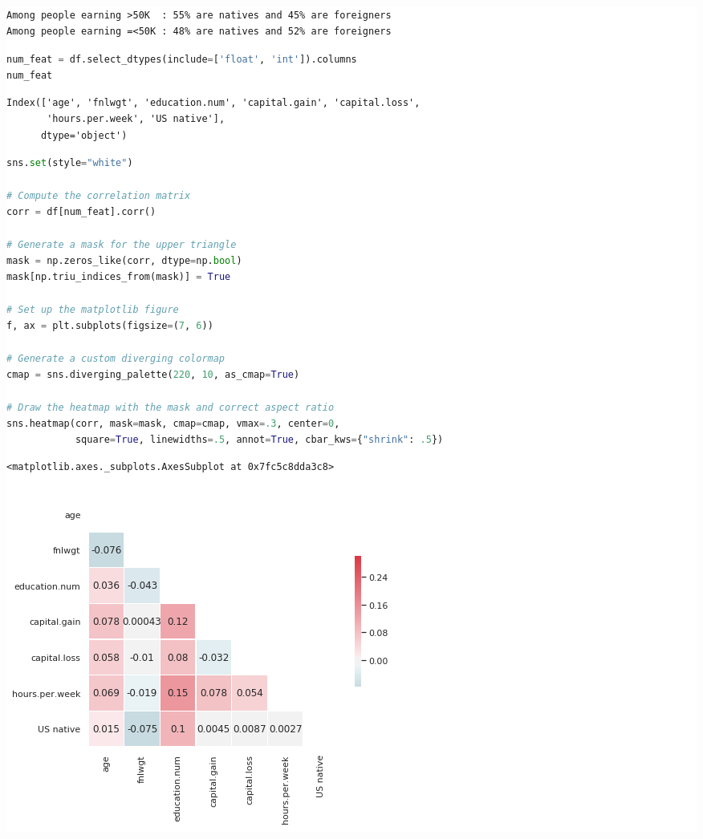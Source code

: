     Among people earning >50K  : 55% are natives and 45% are foreigners
    Among people earning =<50K : 48% are natives and 52% are foreigners
    


```python
num_feat = df.select_dtypes(include=['float', 'int']).columns
num_feat
```




    Index(['age', 'fnlwgt', 'education.num', 'capital.gain', 'capital.loss',
           'hours.per.week', 'US native'],
          dtype='object')




```python
sns.set(style="white")

# Compute the correlation matrix
corr = df[num_feat].corr()

# Generate a mask for the upper triangle
mask = np.zeros_like(corr, dtype=np.bool)
mask[np.triu_indices_from(mask)] = True

# Set up the matplotlib figure
f, ax = plt.subplots(figsize=(7, 6))

# Generate a custom diverging colormap
cmap = sns.diverging_palette(220, 10, as_cmap=True)

# Draw the heatmap with the mask and correct aspect ratio
sns.heatmap(corr, mask=mask, cmap=cmap, vmax=.3, center=0,
            square=True, linewidths=.5, annot=True, cbar_kws={"shrink": .5})
```




    <matplotlib.axes._subplots.AxesSubplot at 0x7fc5c8dda3c8>




![png](/images/2019-07-11-Adult_Census_Income/output_49_1.png)
